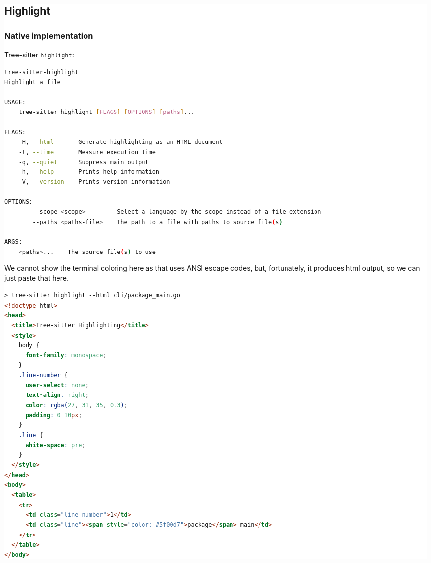 ## Highlight

### Native implementation

Tree-sitter `highlight`:

```bash
tree-sitter-highlight
Highlight a file

USAGE:
    tree-sitter highlight [FLAGS] [OPTIONS] [paths]...

FLAGS:
    -H, --html       Generate highlighting as an HTML document
    -t, --time       Measure execution time
    -q, --quiet      Suppress main output
    -h, --help       Prints help information
    -V, --version    Prints version information

OPTIONS:
        --scope <scope>         Select a language by the scope instead of a file extension
        --paths <paths-file>    The path to a file with paths to source file(s)

ARGS:
    <paths>...    The source file(s) to use
```

We cannot show the terminal coloring here as that uses ANSI escape codes, but,
fortunately, it produces html output, so we can just paste that here.

```html
> tree-sitter highlight --html cli/package_main.go
<!doctype html>
<head>
  <title>Tree-sitter Highlighting</title>
  <style>
    body {
      font-family: monospace;
    }
    .line-number {
      user-select: none;
      text-align: right;
      color: rgba(27, 31, 35, 0.3);
      padding: 0 10px;
    }
    .line {
      white-space: pre;
    }
  </style>
</head>
<body>
  <table>
    <tr>
      <td class="line-number">1</td>
      <td class="line"><span style="color: #5f00d7">package</span> main</td>
    </tr>
  </table>
</body>
```
